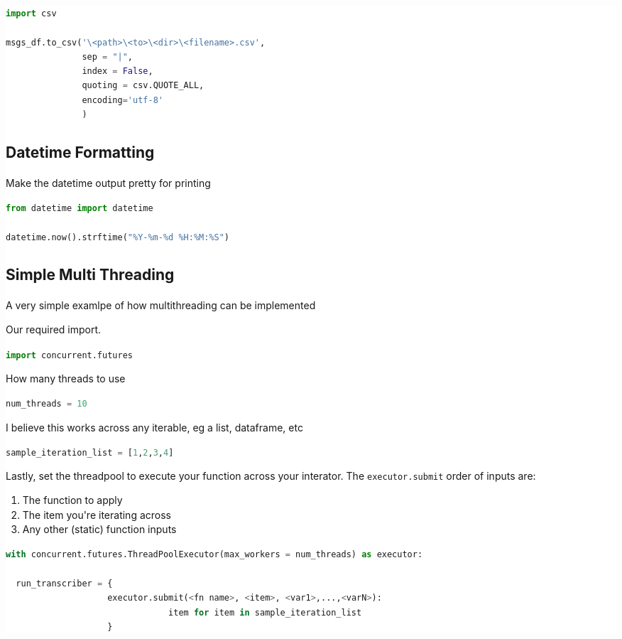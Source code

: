 ```python
import csv

msgs_df.to_csv('\<path>\<to>\<dir>\<filename>.csv',
               sep = "|",
               index = False,
               quoting = csv.QUOTE_ALL,
               encoding='utf-8'
               )

```


## Datetime Formatting

Make the datetime output pretty for printing

``` python
from datetime import datetime

datetime.now().strftime("%Y-%m-%d %H:%M:%S")

```


## Simple Multi Threading

A very simple examlpe of how multithreading can be implemented

Our required import.
```python
import concurrent.futures
```

How many threads to use
```Python
num_threads = 10
```

I believe this works across any iterable, eg a list, dataframe, etc
```python
sample_iteration_list = [1,2,3,4]
```

Lastly, set the threadpool to execute your function across your interator. The `executor.submit` order of inputs are:
1. The function to apply
2. The item you're iterating across
3. Any other (static) function inputs

```python
with concurrent.futures.ThreadPoolExecutor(max_workers = num_threads) as executor:
  
  run_transcriber = {
                    executor.submit(<fn name>, <item>, <var1>,...,<varN>): 
                                item for item in sample_iteration_list
                    }

```
